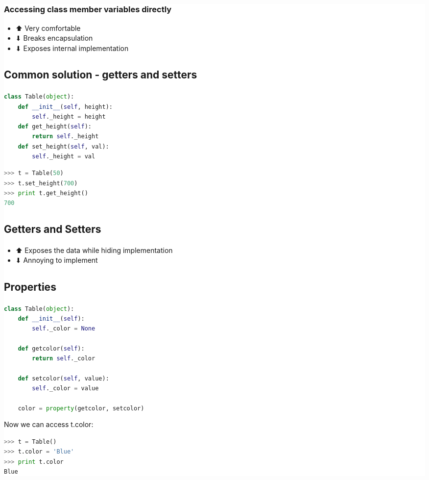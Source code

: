

### Accessing class member variables directly

- ⬆ Very comfortable
- ⬇ Breaks encapsulation 
- ⬇ Exposes internal implementation



## Common solution - getters and setters

```python
class Table(object):
    def __init__(self, height):
        self._height = height
    def get_height(self):
        return self._height
    def set_height(self, val):
        self._height = val
```
```python
>>> t = Table(50)
>>> t.set_height(700)
>>> print t.get_height()
700
```



## Getters and Setters

- ⬆ Exposes the data while hiding implementation
- ⬇ Annoying to implement



## Properties

```python
class Table(object):
    def __init__(self):
        self._color = None

    def getcolor(self):
        return self._color

    def setcolor(self, value):
        self._color = value

    color = property(getcolor, setcolor)
```
Now we can access t.color:
```python
>>> t = Table()
>>> t.color = 'Blue'
>>> print t.color
Blue
```

